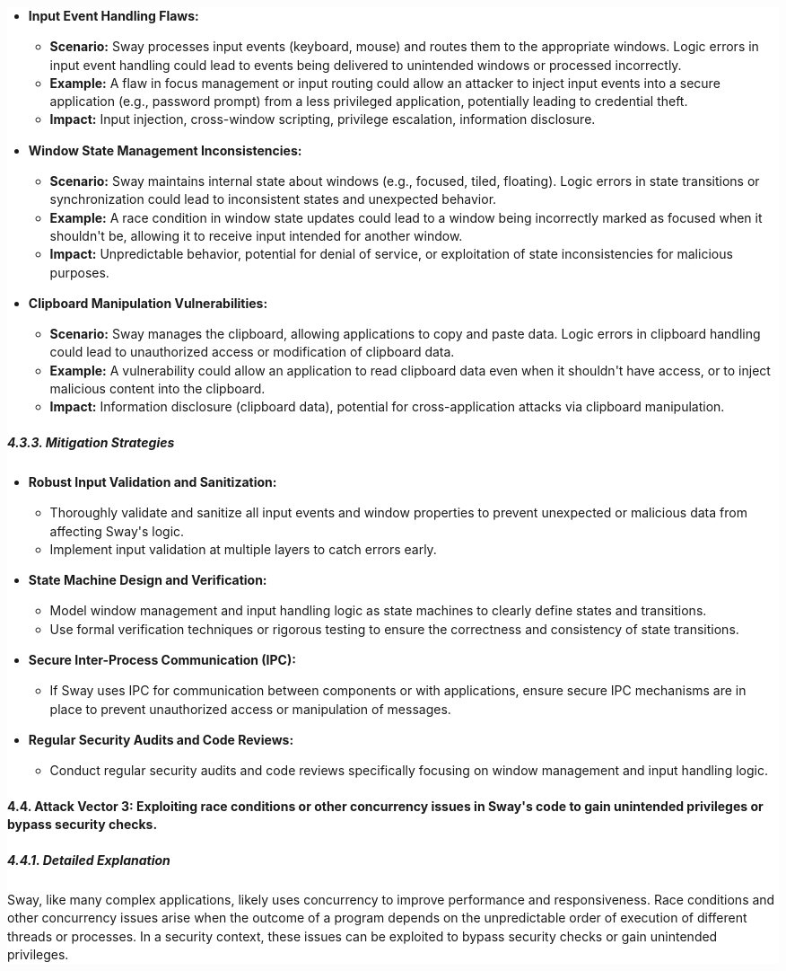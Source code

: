 *   **Input Event Handling Flaws:**
    *   **Scenario:** Sway processes input events (keyboard, mouse) and routes them to the appropriate windows. Logic errors in input event handling could lead to events being delivered to unintended windows or processed incorrectly.
    *   **Example:**  A flaw in focus management or input routing could allow an attacker to inject input events into a secure application (e.g., password prompt) from a less privileged application, potentially leading to credential theft.
    *   **Impact:**  Input injection, cross-window scripting, privilege escalation, information disclosure.

*   **Window State Management Inconsistencies:**
    *   **Scenario:** Sway maintains internal state about windows (e.g., focused, tiled, floating). Logic errors in state transitions or synchronization could lead to inconsistent states and unexpected behavior.
    *   **Example:**  A race condition in window state updates could lead to a window being incorrectly marked as focused when it shouldn't be, allowing it to receive input intended for another window.
    *   **Impact:**  Unpredictable behavior, potential for denial of service, or exploitation of state inconsistencies for malicious purposes.

*   **Clipboard Manipulation Vulnerabilities:**
    *   **Scenario:** Sway manages the clipboard, allowing applications to copy and paste data. Logic errors in clipboard handling could lead to unauthorized access or modification of clipboard data.
    *   **Example:**  A vulnerability could allow an application to read clipboard data even when it shouldn't have access, or to inject malicious content into the clipboard.
    *   **Impact:**  Information disclosure (clipboard data), potential for cross-application attacks via clipboard manipulation.

##### 4.3.3. Mitigation Strategies

*   **Robust Input Validation and Sanitization:**
    *   Thoroughly validate and sanitize all input events and window properties to prevent unexpected or malicious data from affecting Sway's logic.
    *   Implement input validation at multiple layers to catch errors early.

*   **State Machine Design and Verification:**
    *   Model window management and input handling logic as state machines to clearly define states and transitions.
    *   Use formal verification techniques or rigorous testing to ensure the correctness and consistency of state transitions.

*   **Secure Inter-Process Communication (IPC):**
    *   If Sway uses IPC for communication between components or with applications, ensure secure IPC mechanisms are in place to prevent unauthorized access or manipulation of messages.

*   **Regular Security Audits and Code Reviews:**
    *   Conduct regular security audits and code reviews specifically focusing on window management and input handling logic.

#### 4.4. Attack Vector 3: Exploiting race conditions or other concurrency issues in Sway's code to gain unintended privileges or bypass security checks.

##### 4.4.1. Detailed Explanation

Sway, like many complex applications, likely uses concurrency to improve performance and responsiveness. Race conditions and other concurrency issues arise when the outcome of a program depends on the unpredictable order of execution of different threads or processes. In a security context, these issues can be exploited to bypass security checks or gain unintended privileges.
